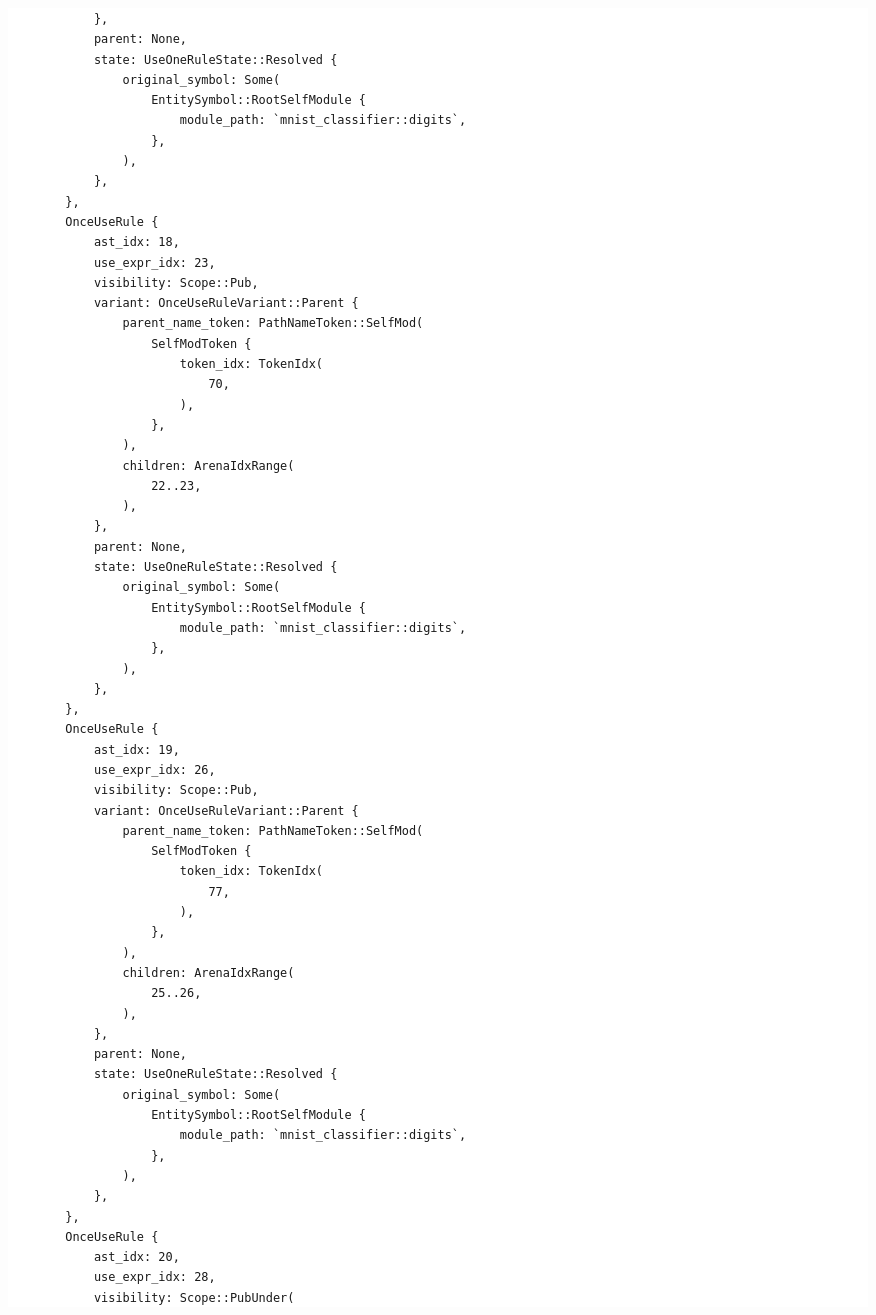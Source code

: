                 },
                parent: None,
                state: UseOneRuleState::Resolved {
                    original_symbol: Some(
                        EntitySymbol::RootSelfModule {
                            module_path: `mnist_classifier::digits`,
                        },
                    ),
                },
            },
            OnceUseRule {
                ast_idx: 18,
                use_expr_idx: 23,
                visibility: Scope::Pub,
                variant: OnceUseRuleVariant::Parent {
                    parent_name_token: PathNameToken::SelfMod(
                        SelfModToken {
                            token_idx: TokenIdx(
                                70,
                            ),
                        },
                    ),
                    children: ArenaIdxRange(
                        22..23,
                    ),
                },
                parent: None,
                state: UseOneRuleState::Resolved {
                    original_symbol: Some(
                        EntitySymbol::RootSelfModule {
                            module_path: `mnist_classifier::digits`,
                        },
                    ),
                },
            },
            OnceUseRule {
                ast_idx: 19,
                use_expr_idx: 26,
                visibility: Scope::Pub,
                variant: OnceUseRuleVariant::Parent {
                    parent_name_token: PathNameToken::SelfMod(
                        SelfModToken {
                            token_idx: TokenIdx(
                                77,
                            ),
                        },
                    ),
                    children: ArenaIdxRange(
                        25..26,
                    ),
                },
                parent: None,
                state: UseOneRuleState::Resolved {
                    original_symbol: Some(
                        EntitySymbol::RootSelfModule {
                            module_path: `mnist_classifier::digits`,
                        },
                    ),
                },
            },
            OnceUseRule {
                ast_idx: 20,
                use_expr_idx: 28,
                visibility: Scope::PubUnder(
